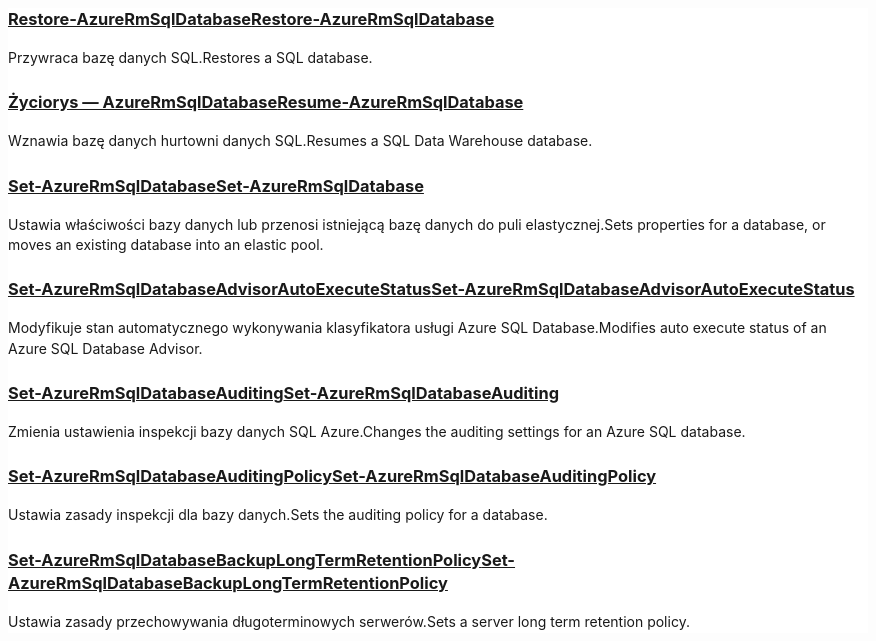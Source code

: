 ### [<span data-ttu-id="39937-301">Restore-AzureRmSqlDatabase</span><span class="sxs-lookup"><span data-stu-id="39937-301">Restore-AzureRmSqlDatabase</span></span>](Restore-AzureRmSqlDatabase.md)
<span data-ttu-id="39937-302">Przywraca bazę danych SQL.</span><span class="sxs-lookup"><span data-stu-id="39937-302">Restores a SQL database.</span></span>

### [<span data-ttu-id="39937-303">Życiorys — AzureRmSqlDatabase</span><span class="sxs-lookup"><span data-stu-id="39937-303">Resume-AzureRmSqlDatabase</span></span>](Resume-AzureRmSqlDatabase.md)
<span data-ttu-id="39937-304">Wznawia bazę danych hurtowni danych SQL.</span><span class="sxs-lookup"><span data-stu-id="39937-304">Resumes a SQL Data Warehouse database.</span></span>

### [<span data-ttu-id="39937-305">Set-AzureRmSqlDatabase</span><span class="sxs-lookup"><span data-stu-id="39937-305">Set-AzureRmSqlDatabase</span></span>](Set-AzureRmSqlDatabase.md)
<span data-ttu-id="39937-306">Ustawia właściwości bazy danych lub przenosi istniejącą bazę danych do puli elastycznej.</span><span class="sxs-lookup"><span data-stu-id="39937-306">Sets properties for a database, or moves an existing database into an elastic pool.</span></span>

### [<span data-ttu-id="39937-307">Set-AzureRmSqlDatabaseAdvisorAutoExecuteStatus</span><span class="sxs-lookup"><span data-stu-id="39937-307">Set-AzureRmSqlDatabaseAdvisorAutoExecuteStatus</span></span>](Set-AzureRmSqlDatabaseAdvisorAutoExecuteStatus.md)
<span data-ttu-id="39937-308">Modyfikuje stan automatycznego wykonywania klasyfikatora usługi Azure SQL Database.</span><span class="sxs-lookup"><span data-stu-id="39937-308">Modifies auto execute status of an Azure SQL Database Advisor.</span></span>

### [<span data-ttu-id="39937-309">Set-AzureRmSqlDatabaseAuditing</span><span class="sxs-lookup"><span data-stu-id="39937-309">Set-AzureRmSqlDatabaseAuditing</span></span>](Set-AzureRmSqlDatabaseAuditing.md)
<span data-ttu-id="39937-310">Zmienia ustawienia inspekcji bazy danych SQL Azure.</span><span class="sxs-lookup"><span data-stu-id="39937-310">Changes the auditing settings for an Azure SQL database.</span></span>

### [<span data-ttu-id="39937-311">Set-AzureRmSqlDatabaseAuditingPolicy</span><span class="sxs-lookup"><span data-stu-id="39937-311">Set-AzureRmSqlDatabaseAuditingPolicy</span></span>](Set-AzureRmSqlDatabaseAuditingPolicy.md)
<span data-ttu-id="39937-312">Ustawia zasady inspekcji dla bazy danych.</span><span class="sxs-lookup"><span data-stu-id="39937-312">Sets the auditing policy for a database.</span></span>

### [<span data-ttu-id="39937-313">Set-AzureRmSqlDatabaseBackupLongTermRetentionPolicy</span><span class="sxs-lookup"><span data-stu-id="39937-313">Set-AzureRmSqlDatabaseBackupLongTermRetentionPolicy</span></span>](Set-AzureRmSqlDatabaseBackupLongTermRetentionPolicy.md)
<span data-ttu-id="39937-314">Ustawia zasady przechowywania długoterminowych serwerów.</span><span class="sxs-lookup"><span data-stu-id="39937-314">Sets a server long term retention policy.</span></span>
